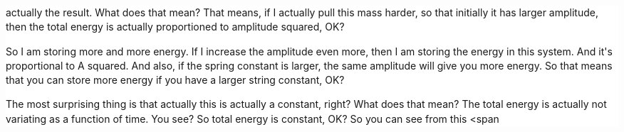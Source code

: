   <span m="473260">actually</span> <span m="473500">the</span> <span
  m="473680">result.</span> <span m="474880">What</span> <span m="475270">does
  that</span> <span m="475390">mean?</span> <span m="476740">That</span> <span
  m="476980">means,</span> <span m="478090">if</span> <span m="478390">I</span>
  <span m="479260">actually</span> <span m="480910">pull</span> <span
  m="481240">this</span> <span m="481490">mass</span> <span
  m="482670">harder,</span> <span m="484840">so</span> <span
  m="485020">that</span> <span m="485400">initially</span> <span
  m="485840">it</span> <span m="486280">has</span> <span
  m="486640">larger</span> <span m="487020">amplitude,</span> <span
  m="489600">then</span> <span m="489960">the</span> <span
  m="490080">total</span> <span m="490440">energy</span> <span
  m="491530">is</span> <span m="491760">actually</span> <span
  m="492060">proportioned</span> <span m="492630">to</span> <span
  m="492990">amplitude</span> <span m="493800">squared,</span> <span
  m="494740">OK?</span></p><p><span m="495360">So</span> <span
  m="495480">I</span> <span m="495640">am</span> <span m="495870">storing</span>
  <span m="496830">more</span> <span m="497160">and</span> <span
  m="497370">more</span> <span m="497580">energy.</span> <span
  m="498630">If</span> <span m="498780">I</span> <span
  m="498930">increase</span> <span m="499410">the</span> <span
  m="500790">amplitude</span> <span m="502410">even</span> <span
  m="502650">more,</span> <span m="503230">then</span> <span m="503370">I
  am</span> <span m="503610">storing</span> <span m="504290">the</span> <span
  m="504450">energy</span> <span m="505650">in</span> <span
  m="505800">this</span> <span m="505960">system.</span> <span
  m="506430">And</span> <span m="506690">it's</span> <span
  m="506820">proportional</span> <span m="507390">to</span> <span
  m="507580">A</span> <span m="507690">squared.</span> <span
  m="508430">And</span> <span m="508560">also,</span> <span m="509580">if</span>
  <span m="509880">the</span> <span m="510000">spring</span> <span
  m="510360">constant</span> <span m="510850">is</span> <span
  m="511020">larger,</span> <span m="512200">the</span> <span
  m="512480">same</span> <span m="512690">amplitude</span> <span
  m="513230">will</span> <span m="514020">give</span> <span
  m="514289">you</span> <span m="515159">more</span> <span
  m="515490">energy.</span> <span m="516200">So</span> <span
  m="516270">that</span> <span m="516460">means</span> <span m="516809">that
  you</span> <span m="516960">can</span> <span m="517140">store</span> <span
  m="517500">more</span> <span m="517740">energy</span> <span
  m="518130">if</span> <span m="518250">you</span> <span m="518370">have
  a</span> <span m="518580">larger</span> <span m="519090">string</span> <span
  m="519450">constant,</span> <span m="520120">OK?</span></p><p><span
  m="521950">The</span> <span m="522039">most</span> <span
  m="522280">surprising</span> <span m="522820">thing</span> <span
  m="523059">is</span> <span m="523299">that</span> <span
  m="524690">actually</span> <span m="525910">this</span> <span
  m="526230">is</span> <span m="526540">actually</span> <span
  m="527230">a</span> <span m="527430">constant,</span> <span
  m="529060">right?</span> <span m="530020">What</span> <span
  m="530170">does</span> <span m="530320">that</span> <span
  m="530470">mean?</span> <span m="531610">The</span> <span
  m="531700">total</span> <span m="532210">energy</span> <span
  m="533160">is</span> <span m="533500">actually</span> <span
  m="533770">not</span> <span m="534400">variating</span> <span
  m="535450">as</span> <span m="535600">a</span> <span
  m="535660">function</span> <span m="536050">of</span> <span
  m="536110">time.</span> <span m="536873">You</span> <span
  m="537306">see?</span> <span m="537740">So</span> <span
  m="538060">total</span> <span m="538260">energy</span> <span
  m="538590">is</span> <span m="538720">constant,</span> <span
  m="539710">OK?</span> <span m="540970">So</span> <span m="541240">you</span>
  <span m="541390">can</span> <span m="541570">see</span> <span
  m="541960">from</span> <span m="542260">this</span> <span